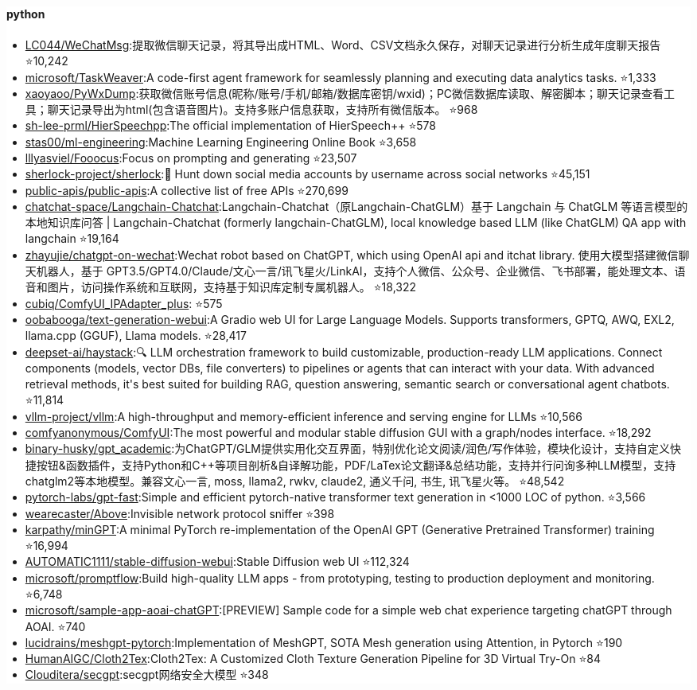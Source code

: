 #### python
* [LC044/WeChatMsg](https://github.com/LC044/WeChatMsg):提取微信聊天记录，将其导出成HTML、Word、CSV文档永久保存，对聊天记录进行分析生成年度聊天报告 ⭐10,242
* [microsoft/TaskWeaver](https://github.com/microsoft/TaskWeaver):A code-first agent framework for seamlessly planning and executing data analytics tasks. ⭐1,333
* [xaoyaoo/PyWxDump](https://github.com/xaoyaoo/PyWxDump):获取微信账号信息(昵称/账号/手机/邮箱/数据库密钥/wxid)；PC微信数据库读取、解密脚本；聊天记录查看工具；聊天记录导出为html(包含语音图片)。支持多账户信息获取，支持所有微信版本。 ⭐968
* [sh-lee-prml/HierSpeechpp](https://github.com/sh-lee-prml/HierSpeechpp):The official implementation of HierSpeech++ ⭐578
* [stas00/ml-engineering](https://github.com/stas00/ml-engineering):Machine Learning Engineering Online Book ⭐3,658
* [lllyasviel/Fooocus](https://github.com/lllyasviel/Fooocus):Focus on prompting and generating ⭐23,507
* [sherlock-project/sherlock](https://github.com/sherlock-project/sherlock):🔎 Hunt down social media accounts by username across social networks ⭐45,151
* [public-apis/public-apis](https://github.com/public-apis/public-apis):A collective list of free APIs ⭐270,699
* [chatchat-space/Langchain-Chatchat](https://github.com/chatchat-space/Langchain-Chatchat):Langchain-Chatchat（原Langchain-ChatGLM）基于 Langchain 与 ChatGLM 等语言模型的本地知识库问答 | Langchain-Chatchat (formerly langchain-ChatGLM), local knowledge based LLM (like ChatGLM) QA app with langchain ⭐19,164
* [zhayujie/chatgpt-on-wechat](https://github.com/zhayujie/chatgpt-on-wechat):Wechat robot based on ChatGPT, which using OpenAI api and itchat library. 使用大模型搭建微信聊天机器人，基于 GPT3.5/GPT4.0/Claude/文心一言/讯飞星火/LinkAI，支持个人微信、公众号、企业微信、飞书部署，能处理文本、语音和图片，访问操作系统和互联网，支持基于知识库定制专属机器人。 ⭐18,322
* [cubiq/ComfyUI_IPAdapter_plus](https://github.com/cubiq/ComfyUI_IPAdapter_plus): ⭐575
* [oobabooga/text-generation-webui](https://github.com/oobabooga/text-generation-webui):A Gradio web UI for Large Language Models. Supports transformers, GPTQ, AWQ, EXL2, llama.cpp (GGUF), Llama models. ⭐28,417
* [deepset-ai/haystack](https://github.com/deepset-ai/haystack):🔍 LLM orchestration framework to build customizable, production-ready LLM applications. Connect components (models, vector DBs, file converters) to pipelines or agents that can interact with your data. With advanced retrieval methods, it's best suited for building RAG, question answering, semantic search or conversational agent chatbots. ⭐11,814
* [vllm-project/vllm](https://github.com/vllm-project/vllm):A high-throughput and memory-efficient inference and serving engine for LLMs ⭐10,566
* [comfyanonymous/ComfyUI](https://github.com/comfyanonymous/ComfyUI):The most powerful and modular stable diffusion GUI with a graph/nodes interface. ⭐18,292
* [binary-husky/gpt_academic](https://github.com/binary-husky/gpt_academic):为ChatGPT/GLM提供实用化交互界面，特别优化论文阅读/润色/写作体验，模块化设计，支持自定义快捷按钮&函数插件，支持Python和C++等项目剖析&自译解功能，PDF/LaTex论文翻译&总结功能，支持并行问询多种LLM模型，支持chatglm2等本地模型。兼容文心一言, moss, llama2, rwkv, claude2, 通义千问, 书生, 讯飞星火等。 ⭐48,542
* [pytorch-labs/gpt-fast](https://github.com/pytorch-labs/gpt-fast):Simple and efficient pytorch-native transformer text generation in <1000 LOC of python. ⭐3,566
* [wearecaster/Above](https://github.com/wearecaster/Above):Invisible network protocol sniffer ⭐398
* [karpathy/minGPT](https://github.com/karpathy/minGPT):A minimal PyTorch re-implementation of the OpenAI GPT (Generative Pretrained Transformer) training ⭐16,994
* [AUTOMATIC1111/stable-diffusion-webui](https://github.com/AUTOMATIC1111/stable-diffusion-webui):Stable Diffusion web UI ⭐112,324
* [microsoft/promptflow](https://github.com/microsoft/promptflow):Build high-quality LLM apps - from prototyping, testing to production deployment and monitoring. ⭐6,748
* [microsoft/sample-app-aoai-chatGPT](https://github.com/microsoft/sample-app-aoai-chatGPT):[PREVIEW] Sample code for a simple web chat experience targeting chatGPT through AOAI. ⭐740
* [lucidrains/meshgpt-pytorch](https://github.com/lucidrains/meshgpt-pytorch):Implementation of MeshGPT, SOTA Mesh generation using Attention, in Pytorch ⭐190
* [HumanAIGC/Cloth2Tex](https://github.com/HumanAIGC/Cloth2Tex):Cloth2Tex: A Customized Cloth Texture Generation Pipeline for 3D Virtual Try-On ⭐84
* [Clouditera/secgpt](https://github.com/Clouditera/secgpt):secgpt网络安全大模型 ⭐348
